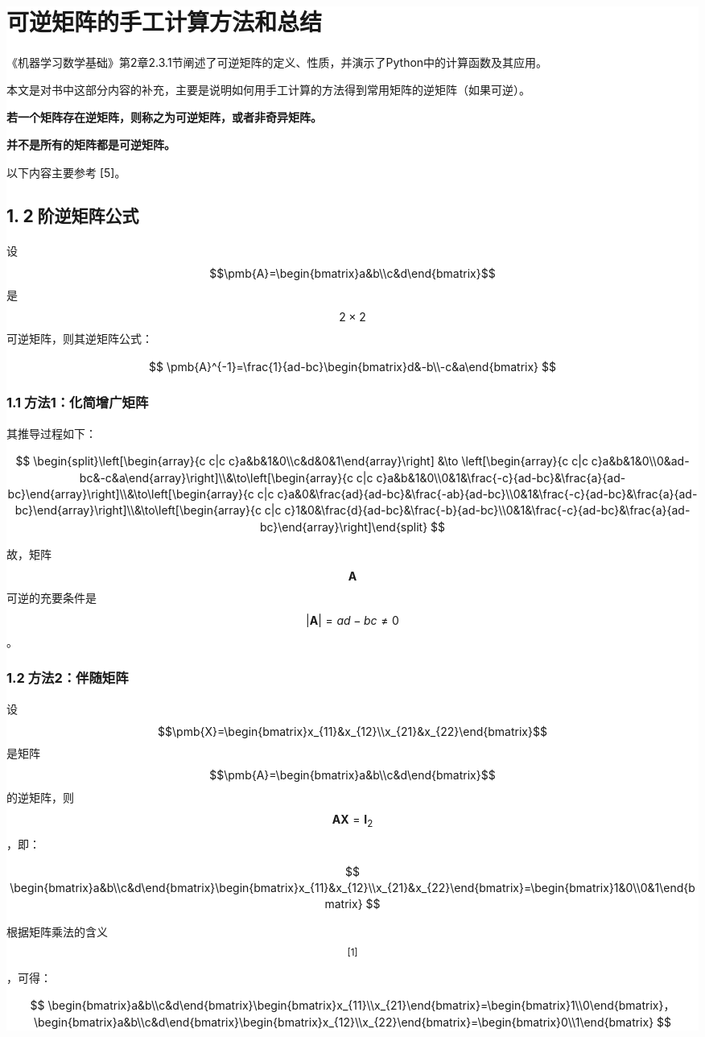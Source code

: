 # 可逆矩阵的手工计算方法和总结

《机器学习数学基础》第2章2.3.1节阐述了可逆矩阵的定义、性质，并演示了Python中的计算函数及其应用。

本文是对书中这部分内容的补充，主要是说明如何用手工计算的方法得到常用矩阵的逆矩阵（如果可逆）。

**若一个矩阵存在逆矩阵，则称之为可逆矩阵，或者非奇异矩阵。**

**并不是所有的矩阵都是可逆矩阵。**

以下内容主要参考 [5]。

## 1. 2 阶逆矩阵公式

设 $$\pmb{A}=\begin{bmatrix}a&b\\c&d\end{bmatrix}$$ 是 $$2\times2$$ 可逆矩阵，则其逆矩阵公式：

$$
\pmb{A}^{-1}=\frac{1}{ad-bc}\begin{bmatrix}d&-b\\-c&a\end{bmatrix}
$$


### 1.1 方法1：化简增广矩阵

其推导过程如下：

$$
\begin{split}\left[\begin{array}{c c|c c}a&b&1&0\\c&d&0&1\end{array}\right] &\to \left[\begin{array}{c c|c c}a&b&1&0\\0&ad-bc&-c&a\end{array}\right]\\&\to\left[\begin{array}{c c|c c}a&b&1&0\\0&1&\frac{-c}{ad-bc}&\frac{a}{ad-bc}\end{array}\right]\\&\to\left[\begin{array}{c c|c c}a&0&\frac{ad}{ad-bc}&\frac{-ab}{ad-bc}\\0&1&\frac{-c}{ad-bc}&\frac{a}{ad-bc}\end{array}\right]\\&\to\left[\begin{array}{c c|c c}1&0&\frac{d}{ad-bc}&\frac{-b}{ad-bc}\\0&1&\frac{-c}{ad-bc}&\frac{a}{ad-bc}\end{array}\right]\end{split}
$$


故，矩阵 $$\pmb{A}$$ 可逆的充要条件是 $$|\pmb{A}|=ad-bc\ne0$$ 。

### 1.2 方法2：伴随矩阵

设 $$\pmb{X}=\begin{bmatrix}x_{11}&x_{12}\\x_{21}&x_{22}\end{bmatrix}$$ 是矩阵 $$\pmb{A}=\begin{bmatrix}a&b\\c&d\end{bmatrix}$$ 的逆矩阵，则 $$\pmb{AX}=\pmb{I}_2$$ ，即：

$$
\begin{bmatrix}a&b\\c&d\end{bmatrix}\begin{bmatrix}x_{11}&x_{12}\\x_{21}&x_{22}\end{bmatrix}=\begin{bmatrix}1&0\\0&1\end{bmatrix}
$$


根据矩阵乘法的含义$$^{[1]}$$，可得：

$$
\begin{bmatrix}a&b\\c&d\end{bmatrix}\begin{bmatrix}x_{11}\\x_{21}\end{bmatrix}=\begin{bmatrix}1\\0\end{bmatrix}，\begin{bmatrix}a&b\\c&d\end{bmatrix}\begin{bmatrix}x_{12}\\x_{22}\end{bmatrix}=\begin{bmatrix}0\\1\end{bmatrix}
$$
